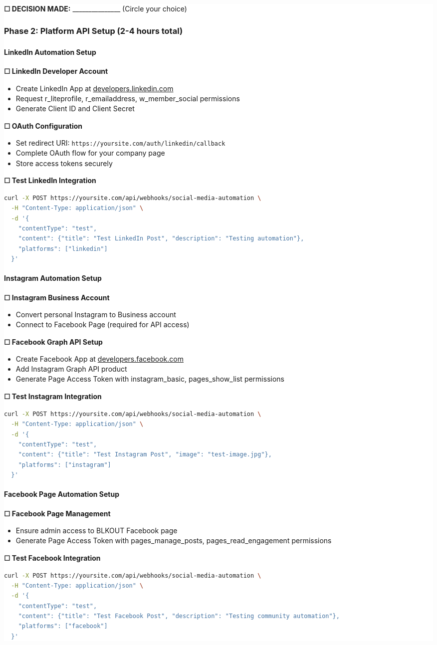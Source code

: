 **☐ DECISION MADE:** _______________ (Circle your choice)

### Phase 2: Platform API Setup (2-4 hours total)

#### LinkedIn Automation Setup
**☐ LinkedIn Developer Account**
- Create LinkedIn App at [developers.linkedin.com](https://developers.linkedin.com)
- Request r_liteprofile, r_emailaddress, w_member_social permissions
- Generate Client ID and Client Secret

**☐ OAuth Configuration**
- Set redirect URI: `https://yoursite.com/auth/linkedin/callback`
- Complete OAuth flow for your company page
- Store access tokens securely

**☐ Test LinkedIn Integration**
```bash
curl -X POST https://yoursite.com/api/webhooks/social-media-automation \
  -H "Content-Type: application/json" \
  -d '{
    "contentType": "test",
    "content": {"title": "Test LinkedIn Post", "description": "Testing automation"},
    "platforms": ["linkedin"]
  }'
```

#### Instagram Automation Setup  
**☐ Instagram Business Account**
- Convert personal Instagram to Business account
- Connect to Facebook Page (required for API access)

**☐ Facebook Graph API Setup**
- Create Facebook App at [developers.facebook.com](https://developers.facebook.com)
- Add Instagram Graph API product
- Generate Page Access Token with instagram_basic, pages_show_list permissions

**☐ Test Instagram Integration**
```bash
curl -X POST https://yoursite.com/api/webhooks/social-media-automation \
  -H "Content-Type: application/json" \
  -d '{
    "contentType": "test", 
    "content": {"title": "Test Instagram Post", "image": "test-image.jpg"},
    "platforms": ["instagram"]
  }'
```

#### Facebook Page Automation Setup
**☐ Facebook Page Management**
- Ensure admin access to BLKOUT Facebook page
- Generate Page Access Token with pages_manage_posts, pages_read_engagement permissions

**☐ Test Facebook Integration**
```bash
curl -X POST https://yoursite.com/api/webhooks/social-media-automation \
  -H "Content-Type: application/json" \
  -d '{
    "contentType": "test",
    "content": {"title": "Test Facebook Post", "description": "Testing community automation"},
    "platforms": ["facebook"]
  }'
```
